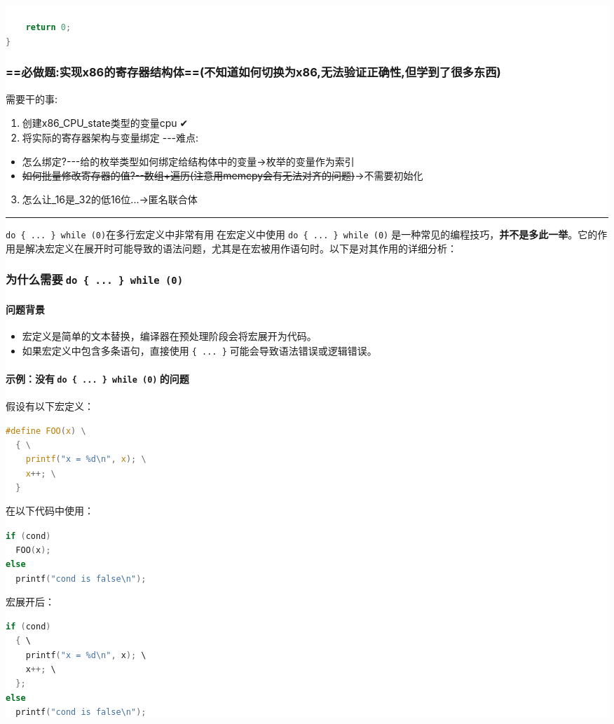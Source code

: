 ```C

    return 0;
}
```

### ==必做题:实现x86的寄存器结构体==(不知道如何切换为x86,无法验证正确性,但学到了很多东西)
需要干的事:
1. 创建x86_CPU_state类型的变量cpu ✔
2. 将实际的寄存器架构与变量绑定 ---难点:
 - 怎么绑定?---给的枚举类型如何绑定给结构体中的变量->枚举的变量作为索引
 - ~~如何批量修改寄存器的值?--数组+遍历(注意用memcpy会有无法对齐的问题)~~->不需要初始化
3. 怎么让_16是_32的低16位...->匿名联合体

---
`do { ... } while (0)`在多行宏定义中非常有用
在宏定义中使用 `do { ... } while (0)` 是一种常见的编程技巧，**并不是多此一举**。它的作用是解决宏定义在展开时可能导致的语法问题，尤其是在宏被用作语句时。以下是对其作用的详细分析：

###  **为什么需要 `do { ... } while (0)`**

#### **问题背景**
- 宏定义是简单的文本替换，编译器在预处理阶段会将宏展开为代码。
- 如果宏定义中包含多条语句，直接使用 `{ ... }` 可能会导致语法错误或逻辑错误。

#### **示例：没有 `do { ... } while (0)` 的问题**
假设有以下宏定义：
```c
#define FOO(x) \
  { \
    printf("x = %d\n", x); \
    x++; \
  }
```

在以下代码中使用：
```c
if (cond)
  FOO(x);
else
  printf("cond is false\n");
```

宏展开后：
```c
if (cond)
  { \
    printf("x = %d\n", x); \
    x++; \
  };
else
  printf("cond is false\n");
```
